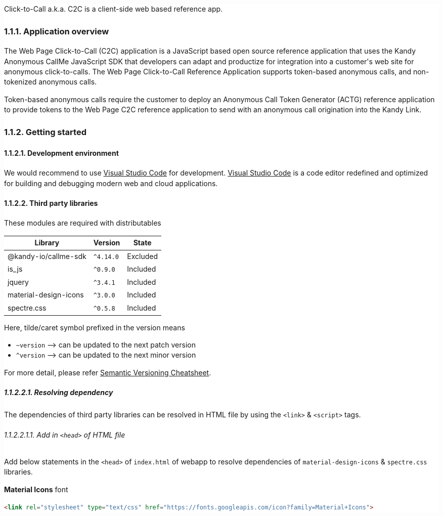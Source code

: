 Click-to-Call a.k.a. C2C is a client-side web based reference app. 

### 1.1.1. Application overview

The Web Page Click-to-Call (C2C) application is a JavaScript based open source reference application that uses the Kandy Anonymous CallMe JavaScript SDK that developers can adapt and productize for integration into a customer's web site for anonymous click-to-calls. The Web Page Click-to-Call Reference Application supports token-based anonymous calls, and non-tokenized anonymous calls.

Token-based anonymous calls require the customer to deploy an Anonymous Call Token Generator (ACTG) reference application to provide tokens to the Web Page C2C reference application to send with an anonymous call origination into the Kandy Link.

### 1.1.2. Getting started

#### 1.1.2.1. Development environment

We would recommend to use [Visual Studio Code](https://code.visualstudio.com/) for development. [Visual Studio Code](https://code.visualstudio.com/) is a code editor redefined and optimized for building and debugging modern web and cloud applications. 

#### 1.1.2.2. Third party libraries

These modules are required with distributables

| Library               | Version   | State    |
|-----------------------|-----------|----------|
| @kandy-io/callme-sdk  | `^4.14.0` | Excluded |
| is_js                 | `^0.9.0`  | Included |
| jquery                | `^3.4.1`  | Included |
| material-design-icons | `^3.0.0`  | Included |
| spectre.css           | `^0.5.8`  | Included |

Here, tilde/caret symbol prefixed in the version means
- `~version` ⟶ can be updated to the next patch version
- `^version` ⟶ can be updated to the next minor version

For more detail, please refer [Semantic Versioning Cheatsheet](https://bytearcher.com/goodies/semantic-versioning-cheatsheet/).

##### 1.1.2.2.1. Resolving dependency

The dependencies of third party libraries can be resolved in HTML file by using the `<link>` & `<script>` tags.

###### 1.1.2.2.1.1. Add in `<head>` of HTML file

Add below statements in the `<head>` of `index.html` of webapp to resolve dependencies of `material-design-icons` & `spectre.css` libraries.

**Material Icons** font

```html
<link rel="stylesheet" type="text/css" href="https://fonts.googleapis.com/icon?family=Material+Icons">
```
